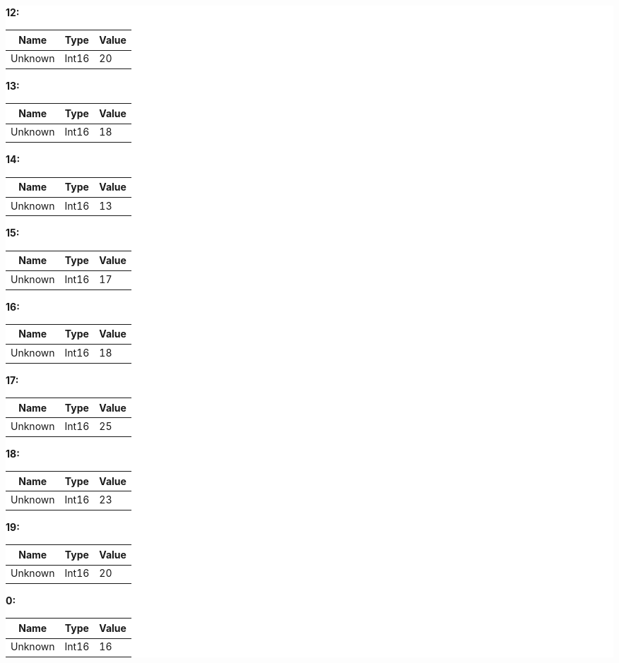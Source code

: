 
**12:**

Name	| Type	| Value
---	|---	|---	|
Unknown	|Int16	|20


**13:**

Name	| Type	| Value
---	|---	|---	|
Unknown	|Int16	|18


**14:**

Name	| Type	| Value
---	|---	|---	|
Unknown	|Int16	|13


**15:**

Name	| Type	| Value
---	|---	|---	|
Unknown	|Int16	|17


**16:**

Name	| Type	| Value
---	|---	|---	|
Unknown	|Int16	|18


**17:**

Name	| Type	| Value
---	|---	|---	|
Unknown	|Int16	|25


**18:**

Name	| Type	| Value
---	|---	|---	|
Unknown	|Int16	|23


**19:**

Name	| Type	| Value
---	|---	|---	|
Unknown	|Int16	|20


**0:**

Name	| Type	| Value
---	|---	|---	|
Unknown	|Int16	|16
